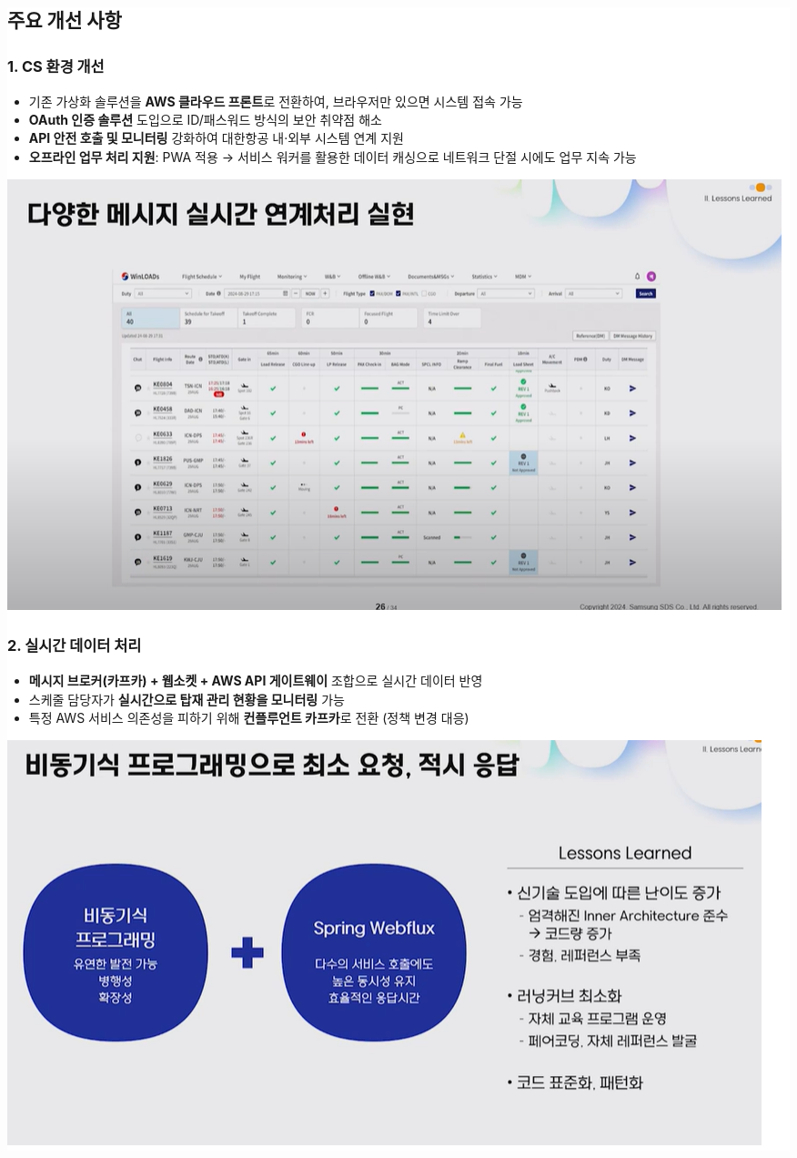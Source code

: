 ## 주요 개선 사항
### 1. **CS 환경 개선**
- 기존 가상화 솔루션을 **AWS 클라우드 프론트**로 전환하여, 브라우저만 있으면 시스템 접속 가능
- **OAuth 인증 솔루션** 도입으로 ID/패스워드 방식의 보안 취약점 해소
- **API 안전 호출 및 모니터링** 강화하여 대한항공 내·외부 시스템 연계 지원
- **오프라인 업무 처리 지원**: PWA 적용 → 서비스 워커를 활용한 데이터 캐싱으로 네트워크 단절 시에도 업무 지속 가능

![alt text](image-18.png)

### 2. **실시간 데이터 처리**
- **메시지 브로커(카프카) + 웹소켓 + AWS API 게이트웨이** 조합으로 실시간 데이터 반영
- 스케줄 담당자가 **실시간으로 탑재 관리 현황을 모니터링** 가능
- 특정 AWS 서비스 의존성을 피하기 위해 **컨플루언트 카프카**로 전환 (정책 변경 대응)

![alt text](image-19.png)
